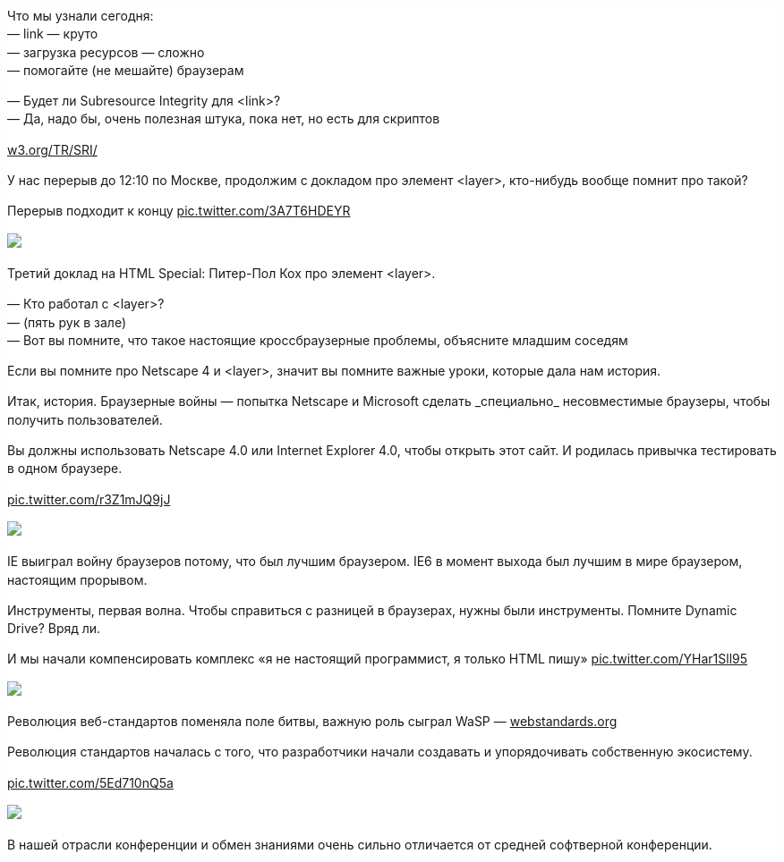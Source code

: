 Что мы узнали сегодня:  
— link — круто  
— загрузка ресурсов — сложно  
— помогайте \(не мешайте\) браузерам

— Будет ли Subresource Integrity для &lt;link&gt;?  
— Да, надо бы, очень полезная штука, пока нет, но есть для скриптов  
  
[w3.org/TR/SRI/](https://t.co/SoJsLlggmX "https://www.w3.org/TR/SRI/")

У нас перерыв до 12:10 по Москве, продолжим с докладом про элемент &lt;layer&gt;, кто-нибудь вообще помнит про такой?

Перерыв подходит к концу [pic.twitter.com/3A7T6HDEYR](https://t.co/3A7T6HDEYR)

![](https://pbs.twimg.com/media/ClD6sDmWkAAKwx5.jpg)

Третий доклад на HTML Special: Питер-Пол Кох про элемент &lt;layer&gt;.

— Кто работал с &lt;layer&gt;?  
— \(пять рук в зале\)  
— Вот вы помните, что такое настоящие кроссбраузерные проблемы, объясните младшим соседям

Если вы помните про Netscape 4 и &lt;layer&gt;, значит вы помните важные уроки, которые дала нам история.

Итак, история. Браузерные войны — попытка Netscape и Microsoft сделать \_специально\_ несовместимые браузеры, чтобы получить пользователей.

Вы должны использовать Netscape 4.0 или Internet Explorer 4.0, чтобы открыть этот сайт. И родилась привычка тестировать в одном браузере.

[pic.twitter.com/r3Z1mJQ9jJ](https://t.co/r3Z1mJQ9jJ)

![](https://pbs.twimg.com/media/ClD9HjaWMAAtnO1.jpg)

IE выиграл войну браузеров потому, что был лучшим браузером. IE6 в момент выхода был лучшим в мире браузером, настоящим прорывом.

Инструменты, первая волна. Чтобы справиться с разницей в браузерах, нужны были инструменты. Помните Dynamic Drive? Вряд ли.

И мы начали компенсировать комплекс «я не настоящий программист, я только HTML пишу» [pic.twitter.com/YHar1Sll95](https://t.co/YHar1Sll95)

![](https://pbs.twimg.com/media/ClD-FeSWIAAXQwB.jpg)

Революция веб-стандартов поменяла поле битвы, важную роль сыграл WaSP — [webstandards.org](https://t.co/Yv1RnOsZWh "http://www.webstandards.org/")

Революция стандартов началась с того, что разработчики начали создавать и упорядочивать собственную экосистему.

[pic.twitter.com/5Ed710nQ5a](https://t.co/5Ed710nQ5a)

![](https://pbs.twimg.com/media/ClD-o8AWEAAhIeN.jpg)

В нашей отрасли конференции и обмен знаниями очень сильно отличается от средней софтверной конференции.
